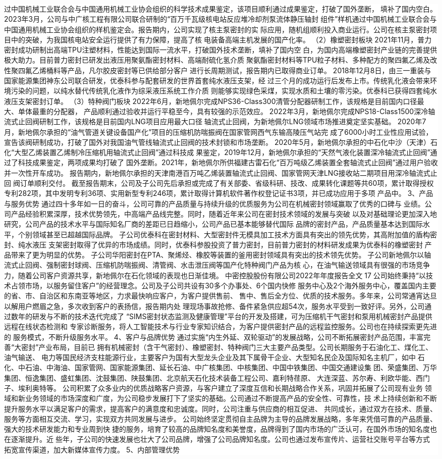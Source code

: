 过中国机械工业联合会与中国通用机械工业协会组织的科学技术成果鉴定，该项目顺利通过成果鉴定，打破了国外垄断，
填补了国内空白。2023年3月，公司与中广核工程有限公司联合研制的“百万千瓦级核电站反应堆冷却剂泵流体静压轴封
组件”样机通过中国机械工业联合会与中国通用机械工业协会组织的样机鉴定会。报告期内，公司实现了核主泵密封的实
际应用，随机组顺利投入商业运行。公司在核主泵密封项目中的突破，为我国核电站安全运行提供了有力保障，提高了核
电装备高端主机发展的国产化率。
（2）橡塑密封板块
2021年11月，普力密封成功研制出高端TPU注塑材料，性能达到国际一流水平，打破国外技术垄断，填补了国内空
白，为国内高端橡塑密封产业链的完善提供极大助力。目前普力密封已研发出液压用聚氨酯密封材料、高端耐硫化氢介质
聚氨酯密封材料等TPU粒子材料、多种配方的聚四氟乙烯及改性聚四氟乙烯桶料等产品，凡尔胶皮密封等已供给部分客户
进行长周期测试，报告期内已取得商业订单。
2018年12月8日，由三一重装与国家能源集团神东公司联合研发，优泰科参与配套研发的世界首套纯水液压支架，经
过三个月的成功运行后发布上市。传统乳化液会带来环境污染的问题，以纯水替代传统乳化液作为综采液压系统工作介质
则能够实现绿色采煤，实现水质和土壤的零污染。优泰科已获得四套纯水液压支架密封订单。
（3）特种阀门板块
2022年6月，新地佩尔完成NPS36-Class300清管分配器研制工作，该规格是目前国内口径最大、单体最重的分配器，
产品顺利通过验收并运行平稳至今，具有较强的示范效应。
2022年3月，新地佩尔完成NPS18-Class1500深冷轴流式止回阀研制工作，该规格是目前国内LNG项目应用最大口径
轴流式止回阀，为新地佩尔LNG领域市场推进奠定坚实基础。
2020年7月，新地佩尔承担的“油气管道关键设备国产化”项目的压缩机防喘振阀在国家管网西气东输高陵压气站完
成了6000小时工业性应用试验，宣告该阀研制成功，打破了国外对我国油气管线轴流式止回阀的技术封锁和市场垄断。
2020年5月，新地佩尔承担的中石化中沙（天津）石化“大型乙烯装置乙烯制冷压缩机用轴流式止回阀”通过科技成
果鉴定，2019年12月，新地佩尔承担的“天然气液化装置深冷轴流式止回阀”通过了科技成果鉴定，两项成果均打破了
国外垄断。2021年，新地佩尔所供福建古雷石化“百万吨级乙烯装置全套轴流式止回阀”通过用户验收并一次性开车成功。
报告期内，新地佩尔承担的天津南港百万吨乙烯装置轴流式止回阀、国家管网天津LNG接收站二期项目用深冷轴流式止回
阀订单顺利交付。
截至报告期末，公司及子公司先后承担或完成了有关部委、省级科研、技改、成果转化课题等共60项，累计取得授权
专利282项，其中发明专利36项、实用新型专利246项，累计取得计算机软件著作权登记证书3项，并已成功应用于多项
产品中。
3、产品与服务优势
通过四十多年如一日的奋斗，公司可靠的产品质量与持续升级的优质服务为公司在机械密封领域赢取了优秀的口碑与
业绩。公司产品经验积累深厚，技术优势领先，中高端产品线完整。同时，随着近年来公司在密封技术领域的发展与突破
以及对基础理论更加深入地研究，公司产品的技术水平与国际知名厂商的差距已日趋缩小，公司产品已基本能够替代国际
品牌的密封产品，产品质量基本达到国际水平，个别领域甚至已超越国际品牌。
子公司优泰科在密封材料、大型密封件无模具加工技术方面具有突出的领先优势，其高附加值的盾构密封、纯水液压
支架密封取得了优异的市场成绩。同时，优泰科参股投资了普力密封，目前普力密封的材料研发成果为优泰科的橡塑密封
产品带来了更为明显的优势。
子公司华阳密封在PTA、聚烯烃、橡胶等装置的釜用密封领域具有突出的技术领先优势。
子公司新地佩尔以轴流式止回阀、强制密封球阀、压缩机防喘振阀、清管阀、水击泄压阀等国产化特种阀门产品为核
心，在油气输送领域具有很强的市场竞争力，随着公司客户资源共享，新地佩尔在石化领域的表现也日渐佳境。
中密控股股份有限公司2022年年度报告全文
17
公司始终秉持“以技术占领市场，以服务留住客户”的经营理念。公司及子公司共设有30多个办事处、6个国内快修
服务中心及2个海外服务中心，覆盖国内主要的省、市、自治区和东南亚等地区，力求最快响应客户，为客户提供售前、
售中、售后全方位、优质的技术服务。多年来，公司常通宵达旦以解用户燃眉之急，多次收到客户的表扬信，报告期内处
理现场事故抢修、备件紧急供应超54次，服务水平受到一致好评。另外，公司通过数年的研发与不断的技术迭代完成了
“SIMS密封状态监测及健康管理”平台的开发及搭建，可为压缩机干气密封和泵用机械密封产品提供远程在线状态检测和
专家诊断服务，将人工智能技术与行业专家知识结合，为客户提供密封产品的远程监控服务。公司也在持续探索更先进的
服务模式，不断升级服务水平。
4、客户与品牌优势
通过实施“内生外延、双轮驱动”的发展战略，公司不断拓展密封产品范围，丰富完善“大密封”产业布局，目前已
拥有机械密封（含干气密封）、橡塑密封、特种阀门三大主要产品类型。公司长期服务于石油化工、煤化工、油气输送、
电力等国民经济支柱能源行业，主要客户为国有大型龙头企业及其下属骨干企业、大型知名民企及国际知名主机厂，如中
石化、中石油、中海油、国家管网、国家能源集团、延长石油、中广核集团、中核集团、中国中铁集团、中国交通建设集
团、荣盛集团、万华集团、恒逸集团、盛虹集团、沈鼓集团、陕鼓集团、北京航天石化技术装备工程公司、嘉利特荏原、
大连深蓝、苏尔寿、利欧华能、西门子、埃利奥特等。
公司积累了众多业内的优质战略客户资源，与客户建立了深度互信和长期战略合作关系，巩固并拓展了公司现有业务
领域和新业务领域的市场深度和广度，为公司稳步发展打下了坚实的基础。公司通过不断提高产品的安全性、可靠性，技
术上持续创新和不断提升服务水平以满足客户的需求，提高客户的满意度和忠诚度。同时，公司注重与供应商的相互促进、
共同成长，通过双方在技术、质量、服务等方面相互交流、学习，实现双方共同发展与进步。
公司始终坚定贯彻自主品牌为主导的品牌发展战略，多年来凭借可靠的产品质量、强大的技术研发能力和专业周到快
捷的服务，培育了较高的品牌知名度和美誉度，品牌得到了国内市场的广泛认可，在国外市场的知名度也在逐渐提升。近
些年，子公司的快速发展也壮大了公司品牌，增强了公司品牌知名度。公司也通过发布宣传片、运营社交账号平台等方式
拓宽宣传渠道，加大新媒体宣传力度。
5、内部管理优势